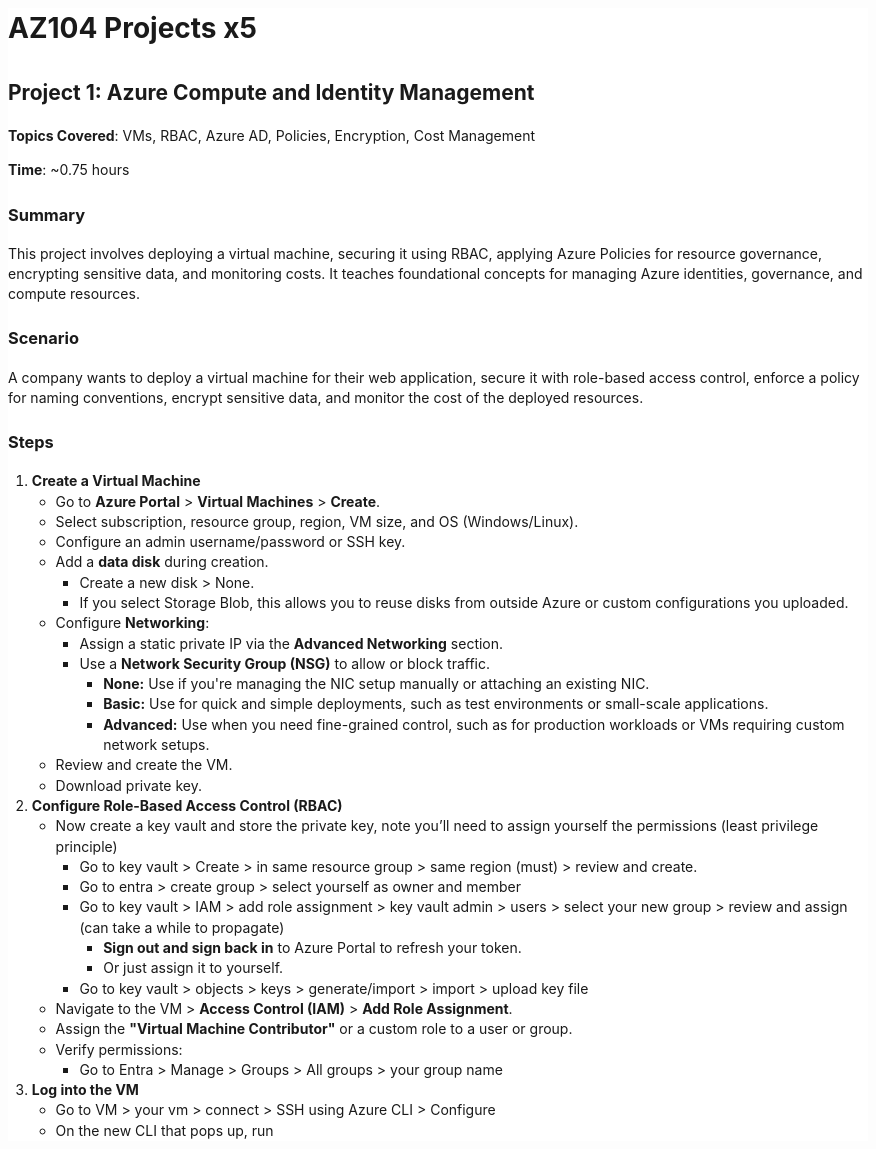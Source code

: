 # AZ104 Projects x5

## **Project 1: Azure Compute and Identity Management**

**Topics Covered**: VMs, RBAC, Azure AD, Policies, Encryption, Cost Management

**Time**: ~0.75 hours

### **Summary**

This project involves deploying a virtual machine, securing it using RBAC, applying Azure Policies for resource governance, encrypting sensitive data, and monitoring costs. It teaches foundational concepts for managing Azure identities, governance, and compute resources.

### **Scenario**

A company wants to deploy a virtual machine for their web application, secure it with role-based access control, enforce a policy for naming conventions, encrypt sensitive data, and monitor the cost of the deployed resources.

### **Steps**

1. **Create a Virtual Machine**
    - Go to **Azure Portal** > **Virtual Machines** > **Create**.
    - Select subscription, resource group, region, VM size, and OS (Windows/Linux).
    - Configure an admin username/password or SSH key.
    - Add a **data disk** during creation.
        - Create a new disk > None.
        - If you select Storage Blob, this allows you to reuse disks from outside Azure or custom configurations you uploaded.
    - Configure **Networking**:
        - Assign a static private IP via the **Advanced Networking** section.
        - Use a **Network Security Group (NSG)** to allow or block traffic.
            - **None:** Use if you're managing the NIC setup manually or attaching an existing NIC.
            - **Basic:** Use for quick and simple deployments, such as test environments or small-scale applications.
            - **Advanced:** Use when you need fine-grained control, such as for production workloads or VMs requiring custom network setups.
    - Review and create the VM.
    - Download private key.
2. **Configure Role-Based Access Control (RBAC)**
    - Now create a key vault and store the private key, note you’ll need to assign yourself the permissions (least privilege principle)
        - Go to key vault > Create > in same resource group > same region (must) > review and create.
        - Go to entra > create group > select yourself as owner and member
        - Go to key vault > IAM > add role assignment > key vault admin > users > select your new group > review and assign (can take a while to propagate)
            - **Sign out and sign back in** to Azure Portal to refresh your token.
            - Or just assign it to yourself.
        - Go to key vault > objects > keys > generate/import > import > upload key file
    - Navigate to the VM > **Access Control (IAM)** > **Add Role Assignment**.
    - Assign the **"Virtual Machine Contributor"** or a custom role to a user or group.
    - Verify permissions:
        - Go to Entra > Manage > Groups > All groups > your group name
3. **Log into the VM**
    - Go to VM > your vm > connect > SSH using Azure CLI > Configure
    - On the new CLI that pops up, run
    